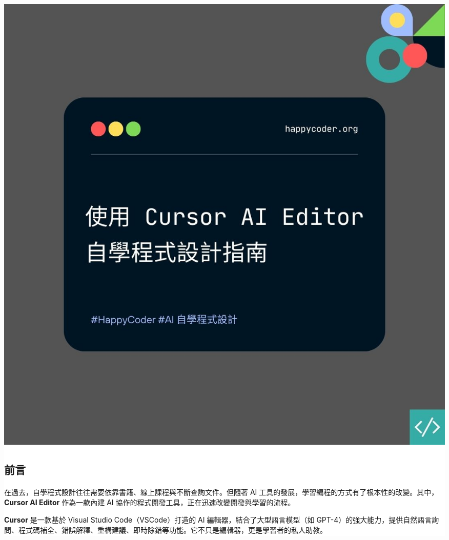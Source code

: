 ![](images/posts/learning-coding-programming-with-cursor-ai-editor-tool-tutorial-1.jpg)

## 前言

在過去，自學程式設計往往需要依靠書籍、線上課程與不斷查詢文件。但隨著 AI 工具的發展，學習編程的方式有了根本性的改變。其中，**Cursor AI Editor** 作為一款內建 AI 協作的程式開發工具，正在迅速改變開發與學習的流程。

**Cursor** 是一款基於 Visual Studio Code（VSCode）打造的 AI 編輯器，結合了大型語言模型（如 GPT-4）的強大能力，提供自然語言詢問、程式碼補全、錯誤解釋、重構建議、即時除錯等功能。它不只是編輯器，更是學習者的私人助教。
